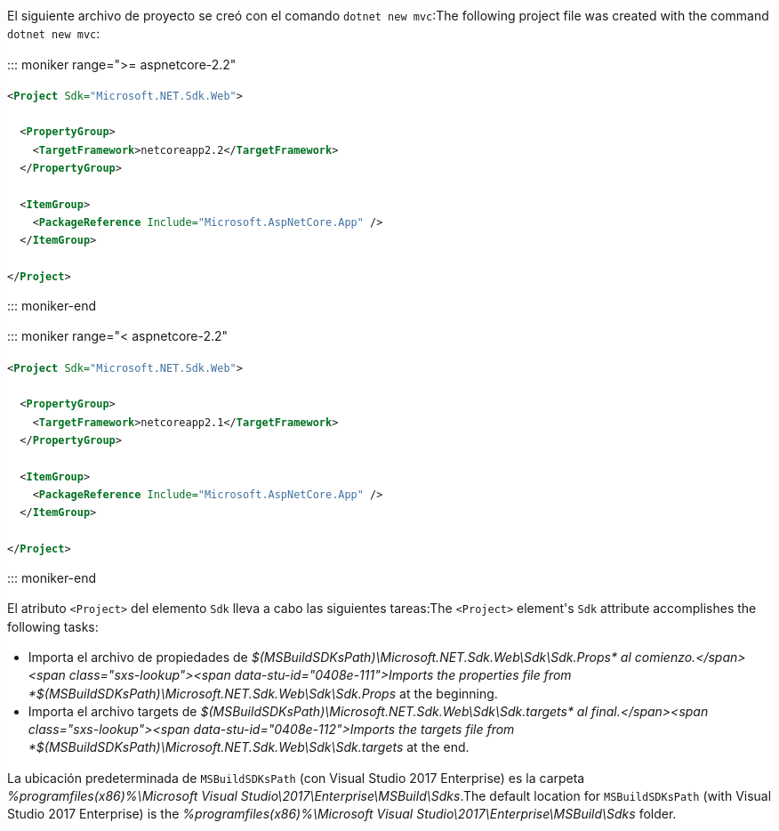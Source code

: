 <span data-ttu-id="0408e-109">El siguiente archivo de proyecto se creó con el comando `dotnet new mvc`:</span><span class="sxs-lookup"><span data-stu-id="0408e-109">The following project file was created with the command `dotnet new mvc`:</span></span>

::: moniker range=">= aspnetcore-2.2"

```xml
<Project Sdk="Microsoft.NET.Sdk.Web">

  <PropertyGroup>
    <TargetFramework>netcoreapp2.2</TargetFramework>
  </PropertyGroup>

  <ItemGroup>
    <PackageReference Include="Microsoft.AspNetCore.App" />
  </ItemGroup>

</Project>
```

::: moniker-end

::: moniker range="< aspnetcore-2.2"

```xml
<Project Sdk="Microsoft.NET.Sdk.Web">

  <PropertyGroup>
    <TargetFramework>netcoreapp2.1</TargetFramework>
  </PropertyGroup>

  <ItemGroup>
    <PackageReference Include="Microsoft.AspNetCore.App" />
  </ItemGroup>

</Project>
```

::: moniker-end

<span data-ttu-id="0408e-110">El atributo `<Project>` del elemento `Sdk` lleva a cabo las siguientes tareas:</span><span class="sxs-lookup"><span data-stu-id="0408e-110">The `<Project>` element's `Sdk` attribute accomplishes the following tasks:</span></span>

* <span data-ttu-id="0408e-111">Importa el archivo de propiedades de *$(MSBuildSDKsPath)\Microsoft.NET.Sdk.Web\Sdk\Sdk.Props* al comienzo.</span><span class="sxs-lookup"><span data-stu-id="0408e-111">Imports the properties file from *$(MSBuildSDKsPath)\Microsoft.NET.Sdk.Web\Sdk\Sdk.Props* at the beginning.</span></span>
* <span data-ttu-id="0408e-112">Importa el archivo targets de *$(MSBuildSDKsPath)\Microsoft.NET.Sdk.Web\Sdk\Sdk.targets* al final.</span><span class="sxs-lookup"><span data-stu-id="0408e-112">Imports the targets file from *$(MSBuildSDKsPath)\Microsoft.NET.Sdk.Web\Sdk\Sdk.targets* at the end.</span></span>

<span data-ttu-id="0408e-113">La ubicación predeterminada de `MSBuildSDKsPath` (con Visual Studio 2017 Enterprise) es la carpeta *%programfiles(x86)%\Microsoft Visual Studio\2017\Enterprise\MSBuild\Sdks*.</span><span class="sxs-lookup"><span data-stu-id="0408e-113">The default location for `MSBuildSDKsPath` (with Visual Studio 2017 Enterprise) is the *%programfiles(x86)%\Microsoft Visual Studio\2017\Enterprise\MSBuild\Sdks* folder.</span></span>
